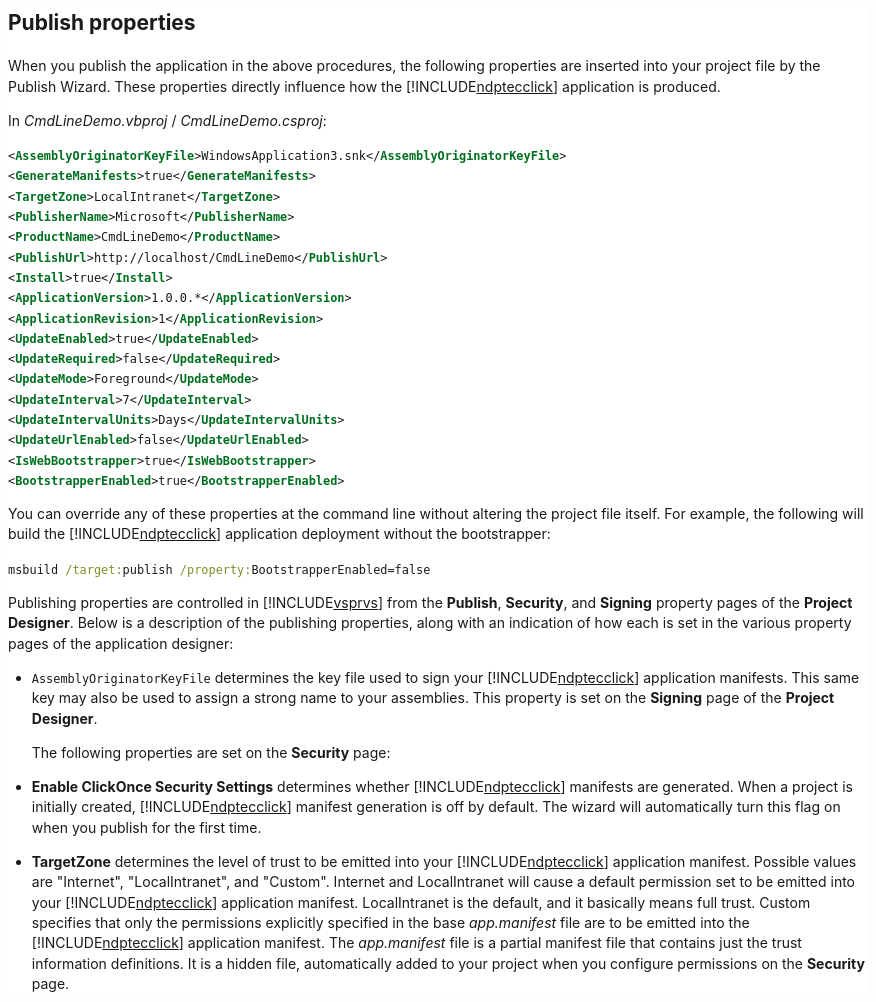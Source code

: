 ## Publish properties  
 When you publish the application in the above procedures, the following properties are inserted into your project file by the Publish Wizard. These properties directly influence how the [!INCLUDE[ndptecclick](../deployment/includes/ndptecclick_md.md)] application is produced.  
  
 In *CmdLineDemo.vbproj* / *CmdLineDemo.csproj*:  
  
```xml  
<AssemblyOriginatorKeyFile>WindowsApplication3.snk</AssemblyOriginatorKeyFile>  
<GenerateManifests>true</GenerateManifests>  
<TargetZone>LocalIntranet</TargetZone>  
<PublisherName>Microsoft</PublisherName>  
<ProductName>CmdLineDemo</ProductName>  
<PublishUrl>http://localhost/CmdLineDemo</PublishUrl>  
<Install>true</Install>  
<ApplicationVersion>1.0.0.*</ApplicationVersion>  
<ApplicationRevision>1</ApplicationRevision>  
<UpdateEnabled>true</UpdateEnabled>  
<UpdateRequired>false</UpdateRequired>  
<UpdateMode>Foreground</UpdateMode>  
<UpdateInterval>7</UpdateInterval>  
<UpdateIntervalUnits>Days</UpdateIntervalUnits>  
<UpdateUrlEnabled>false</UpdateUrlEnabled>  
<IsWebBootstrapper>true</IsWebBootstrapper>  
<BootstrapperEnabled>true</BootstrapperEnabled>  
```  
  
 You can override any of these properties at the command line without altering the project file itself. For example, the following will build the [!INCLUDE[ndptecclick](../deployment/includes/ndptecclick_md.md)] application deployment without the bootstrapper:  
  
```cmd  
msbuild /target:publish /property:BootstrapperEnabled=false  
```  
  
 Publishing properties are controlled in [!INCLUDE[vsprvs](../code-quality/includes/vsprvs_md.md)] from the **Publish**, **Security**, and **Signing** property pages of the **Project Designer**. Below is a description of the publishing properties, along with an indication of how each is set in the various property pages of the application designer:  
  
- `AssemblyOriginatorKeyFile` determines the key file used to sign your [!INCLUDE[ndptecclick](../deployment/includes/ndptecclick_md.md)] application manifests. This same key may also be used to assign a strong name to your assemblies. This property is set on the **Signing** page of the **Project Designer**.  
  
  The following properties are set on the **Security** page:  
  
- **Enable ClickOnce Security Settings** determines whether [!INCLUDE[ndptecclick](../deployment/includes/ndptecclick_md.md)] manifests are generated. When a project is initially created, [!INCLUDE[ndptecclick](../deployment/includes/ndptecclick_md.md)] manifest generation is off by default. The wizard will automatically turn this flag on when you publish for the first time.  
  
- **TargetZone** determines the level of trust to be emitted into your [!INCLUDE[ndptecclick](../deployment/includes/ndptecclick_md.md)] application manifest. Possible values are "Internet", "LocalIntranet", and "Custom". Internet and LocalIntranet will cause a default permission set to be emitted into your [!INCLUDE[ndptecclick](../deployment/includes/ndptecclick_md.md)] application manifest. LocalIntranet is the default, and it basically means full trust. Custom specifies that only the permissions explicitly specified in the base *app.manifest* file are to be emitted into the [!INCLUDE[ndptecclick](../deployment/includes/ndptecclick_md.md)] application manifest. The *app.manifest* file is a partial manifest file that contains just the trust information definitions. It is a hidden file, automatically added to your project when you configure permissions on the **Security** page.  
  